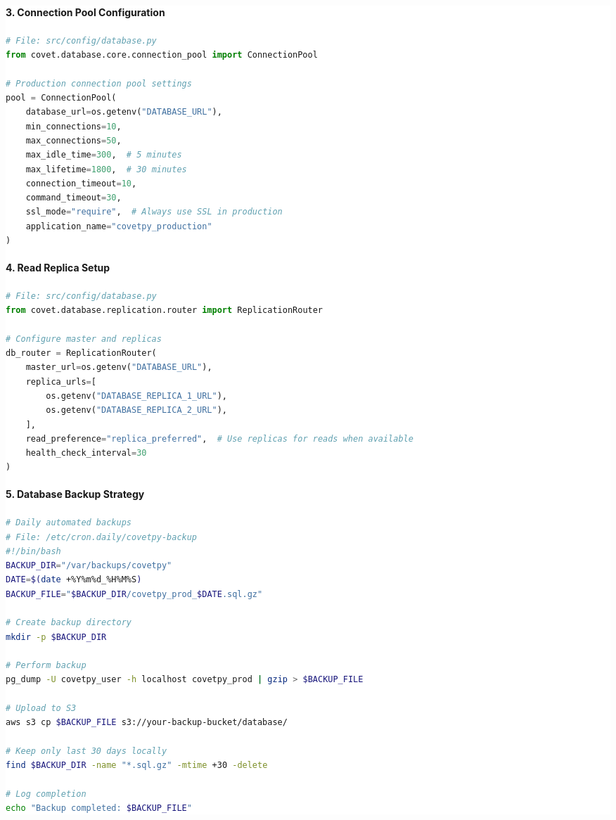 ```ini
```

#### 3. Connection Pool Configuration

```python
# File: src/config/database.py
from covet.database.core.connection_pool import ConnectionPool

# Production connection pool settings
pool = ConnectionPool(
    database_url=os.getenv("DATABASE_URL"),
    min_connections=10,
    max_connections=50,
    max_idle_time=300,  # 5 minutes
    max_lifetime=1800,  # 30 minutes
    connection_timeout=10,
    command_timeout=30,
    ssl_mode="require",  # Always use SSL in production
    application_name="covetpy_production"
)
```

#### 4. Read Replica Setup

```python
# File: src/config/database.py
from covet.database.replication.router import ReplicationRouter

# Configure master and replicas
db_router = ReplicationRouter(
    master_url=os.getenv("DATABASE_URL"),
    replica_urls=[
        os.getenv("DATABASE_REPLICA_1_URL"),
        os.getenv("DATABASE_REPLICA_2_URL"),
    ],
    read_preference="replica_preferred",  # Use replicas for reads when available
    health_check_interval=30
)
```

#### 5. Database Backup Strategy

```bash
# Daily automated backups
# File: /etc/cron.daily/covetpy-backup
#!/bin/bash
BACKUP_DIR="/var/backups/covetpy"
DATE=$(date +%Y%m%d_%H%M%S)
BACKUP_FILE="$BACKUP_DIR/covetpy_prod_$DATE.sql.gz"

# Create backup directory
mkdir -p $BACKUP_DIR

# Perform backup
pg_dump -U covetpy_user -h localhost covetpy_prod | gzip > $BACKUP_FILE

# Upload to S3
aws s3 cp $BACKUP_FILE s3://your-backup-bucket/database/

# Keep only last 30 days locally
find $BACKUP_DIR -name "*.sql.gz" -mtime +30 -delete

# Log completion
echo "Backup completed: $BACKUP_FILE"
```
